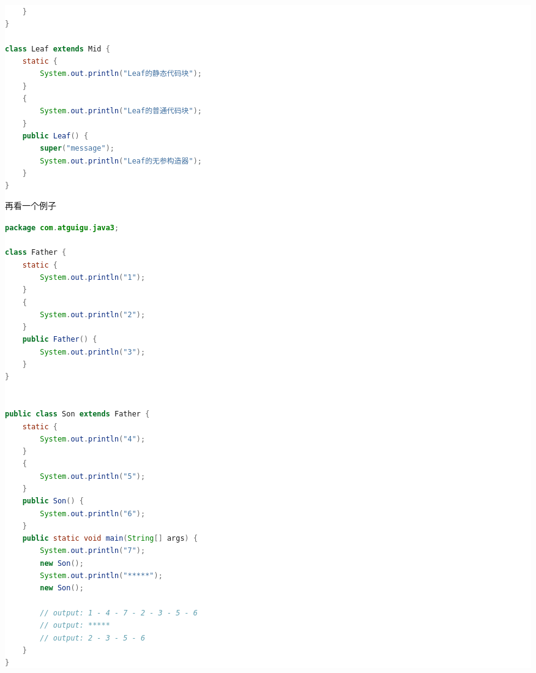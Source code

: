 ```java
	}
}

class Leaf extends Mid {
	static {
		System.out.println("Leaf的静态代码块");
	}
	{
		System.out.println("Leaf的普通代码块");
	}
	public Leaf() {
		super("message");
		System.out.println("Leaf的无参构造器");
	}
}
```

再看一个例子

```java
package com.atguigu.java3;

class Father {
	static {
		System.out.println("1");
	}
	{
		System.out.println("2");
	}
	public Father() {
		System.out.println("3");
	}
}


public class Son extends Father {
	static {
		System.out.println("4");
	}
	{
		System.out.println("5");
	}
	public Son() {
		System.out.println("6");
	}
	public static void main(String[] args) {
		System.out.println("7");
		new Son();
		System.out.println("*****");
		new Son();
		
		// output: 1 - 4 - 7 - 2 - 3 - 5 - 6
		// output: ***** 
		// output: 2 - 3 - 5 - 6
	}
}
```
